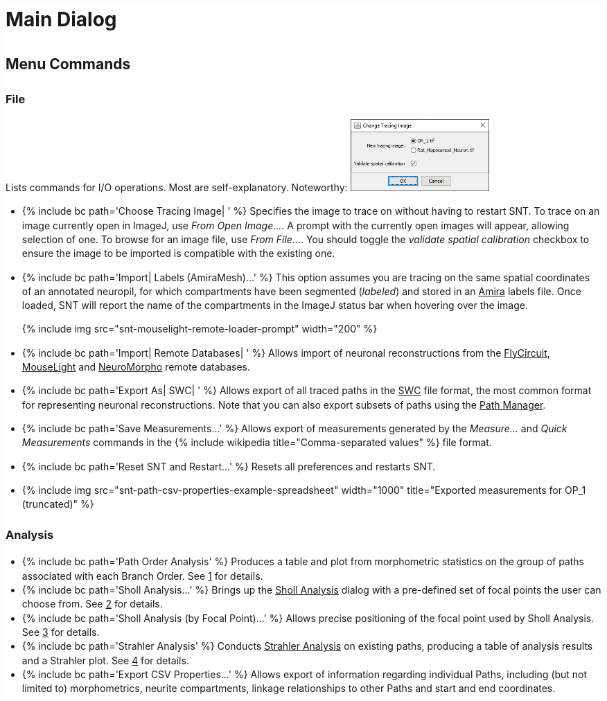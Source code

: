 # Main Dialog

## Menu Commands

### File

Lists commands for I/O operations. Most are self-explanatory. Noteworthy: <img src="/media/plugins/snt/snt-from-open-image-prompt.png" title="fig:" width="200" />

-   {% include bc path='Choose Tracing Image| ' %} Specifies the image to trace on without having to restart SNT. To trace on an image currently open in ImageJ, use *From Open Image...*. A prompt with the currently open images will appear, allowing selection of one. To browse for an image file, use *From File...*. You should toggle the *validate spatial calibration* checkbox to ensure the image to be imported is compatible with the existing one.

-   {% include bc path='Import| Labels (AmiraMesh)...' %} This option assumes you are tracing on the same spatial coordinates of an annotated neuropil, for which compartments have been segmented (*labeled*) and stored in an [Amira](https://amira.zib.de/) labels file. Once loaded, SNT will report the name of the compartments in the ImageJ status bar when hovering over the image.

    {% include img src="snt-mouselight-remote-loader-prompt" width="200" %}

-   {% include bc path='Import| Remote Databases| ' %} Allows import of neuronal reconstructions from the [FlyCircuit](http://www.flycircuit.tw/), [MouseLight](https://ml-neuronbrowser.janelia.org/) and [NeuroMorpho](http://neuromorpho.org/) remote databases.

-   {% include bc path='Export As| SWC| ' %} Allows export of all traced paths in the [SWC](/plugins/snt/faq#swc) file format, the most common format for representing neuronal reconstructions. Note that you can also export subsets of paths using the [Path Manager](#path-manager).
-   {% include bc path='Save Measurements...' %} Allows export of measurements generated by the *Measure...* and *Quick Measurements* commands in the {% include wikipedia title="Comma-separated values" %} file format.
-   {% include bc path='Reset SNT and Restart...' %} Resets all preferences and restarts SNT.

-   {% include img src="snt-path-csv-properties-example-spreadsheet" width="1000" title="Exported measurements for OP_1 (truncated)" %}

### Analysis

-   {% include bc path='Path Order Analysis' %} Produces a table and plot from morphometric statistics on the group of paths associated with each Branch Order. See [1](/plugins/snt/analysis#path-order-analysis) for details.
-   {% include bc path='Sholl Analysis...' %} Brings up the [Sholl Analysis](/plugins/sholl-analysis) dialog with a pre-defined set of focal points the user can choose from. See [2](/plugins/snt/analysis#sholl-analysis) for details.
-   {% include bc path='Sholl Analysis (by Focal Point)...' %} Allows precise positioning of the focal point used by Sholl Analysis. See [3](/plugins/snt/analysis#sholl-analysis-by-focal-point) for details.
-   {% include bc path='Strahler Analysis' %} Conducts [Strahler Analysis](/plugins/strahler-analysis) on existing paths, producing a table of analysis results and a Strahler plot. See [4](/plugins/snt/analysis#strahler-analysis) for details.
-   {% include bc path='Export CSV Properties...' %} Allows export of information regarding individual Paths, including (but not limited to) morphometrics, neurite compartments, linkage relationships to other Paths and start and end coordinates.